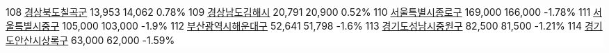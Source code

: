   <tr class="item">
    <td>108</td>
    <td><a href="/apt/경상북도칠곡군">경상북도칠곡군</a></td>
    <td>13,953</td>
    <td>14,062</td>
    <td>0.78%</td>
  </tr>

  <tr class="item">
    <td>109</td>
    <td><a href="/apt/경상남도김해시">경상남도김해시</a></td>
    <td>20,791</td>
    <td>20,900</td>
    <td>0.52%</td>
  </tr>

  <tr class="item">
    <td>110</td>
    <td><a href="/apt/서울특별시종로구">서울특별시종로구</a></td>
    <td>169,000</td>
    <td>166,000</td>
    <td>-1.78%</td>
  </tr>

  <tr class="item">
    <td>111</td>
    <td><a href="/apt/서울특별시중구">서울특별시중구</a></td>
    <td>105,000</td>
    <td>103,000</td>
    <td>-1.9%</td>
  </tr>

  <tr class="item">
    <td>112</td>
    <td><a href="/apt/부산광역시해운대구">부산광역시해운대구</a></td>
    <td>52,641</td>
    <td>51,798</td>
    <td>-1.6%</td>
  </tr>

  <tr class="item">
    <td>113</td>
    <td><a href="/apt/경기도성남시중원구">경기도성남시중원구</a></td>
    <td>82,500</td>
    <td>81,500</td>
    <td>-1.21%</td>
  </tr>

  <tr class="item">
    <td>114</td>
    <td><a href="/apt/경기도안산시상록구">경기도안산시상록구</a></td>
    <td>63,000</td>
    <td>62,000</td>
    <td>-1.59%</td>
  </tr>
